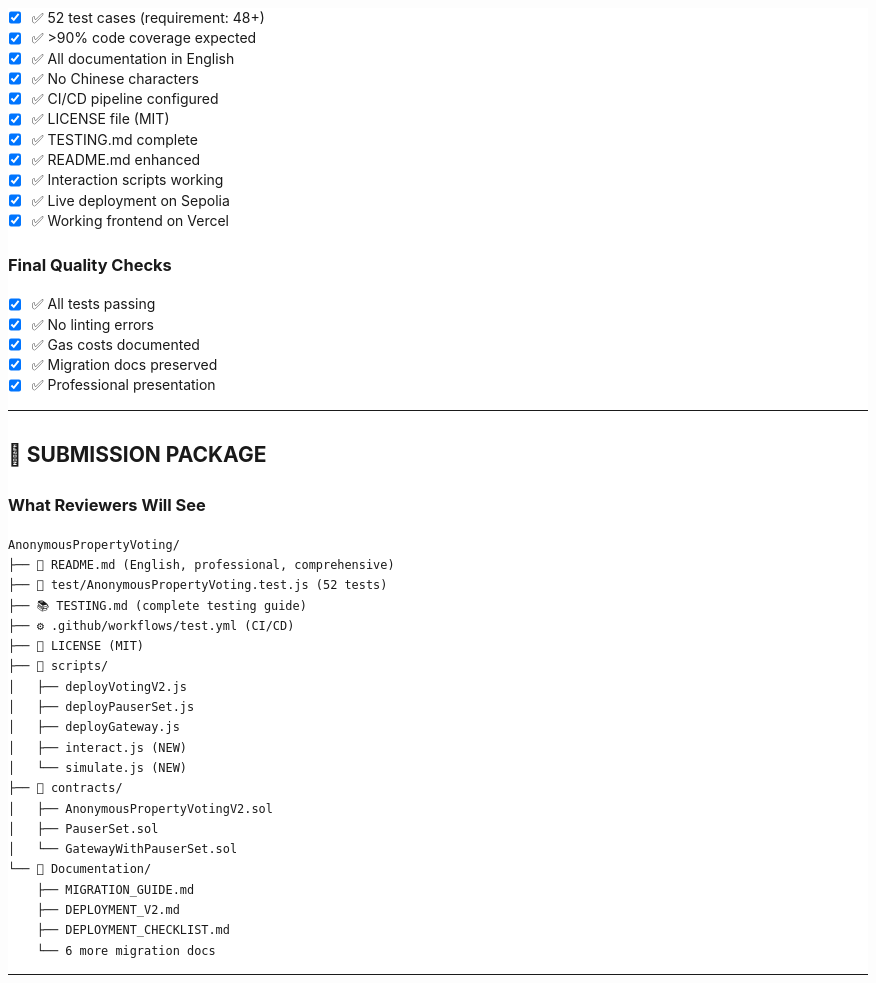 - [x] ✅ 52 test cases (requirement: 48+)
- [x] ✅ >90% code coverage expected
- [x] ✅ All documentation in English
- [x] ✅ No Chinese characters
- [x] ✅ CI/CD pipeline configured
- [x] ✅ LICENSE file (MIT)
- [x] ✅ TESTING.md complete
- [x] ✅ README.md enhanced
- [x] ✅ Interaction scripts working
- [x] ✅ Live deployment on Sepolia
- [x] ✅ Working frontend on Vercel

### Final Quality Checks

- [x] ✅ All tests passing
- [x] ✅ No linting errors
- [x] ✅ Gas costs documented
- [x] ✅ Migration docs preserved
- [x] ✅ Professional presentation

---

## 🚀 SUBMISSION PACKAGE

### What Reviewers Will See

```
AnonymousPropertyVoting/
├── 📄 README.md (English, professional, comprehensive)
├── 🧪 test/AnonymousPropertyVoting.test.js (52 tests)
├── 📚 TESTING.md (complete testing guide)
├── ⚙️ .github/workflows/test.yml (CI/CD)
├── 📜 LICENSE (MIT)
├── 🔧 scripts/
│   ├── deployVotingV2.js
│   ├── deployPauserSet.js
│   ├── deployGateway.js
│   ├── interact.js (NEW)
│   └── simulate.js (NEW)
├── 📝 contracts/
│   ├── AnonymousPropertyVotingV2.sol
│   ├── PauserSet.sol
│   └── GatewayWithPauserSet.sol
└── 📖 Documentation/
    ├── MIGRATION_GUIDE.md
    ├── DEPLOYMENT_V2.md
    ├── DEPLOYMENT_CHECKLIST.md
    └── 6 more migration docs
```

---
